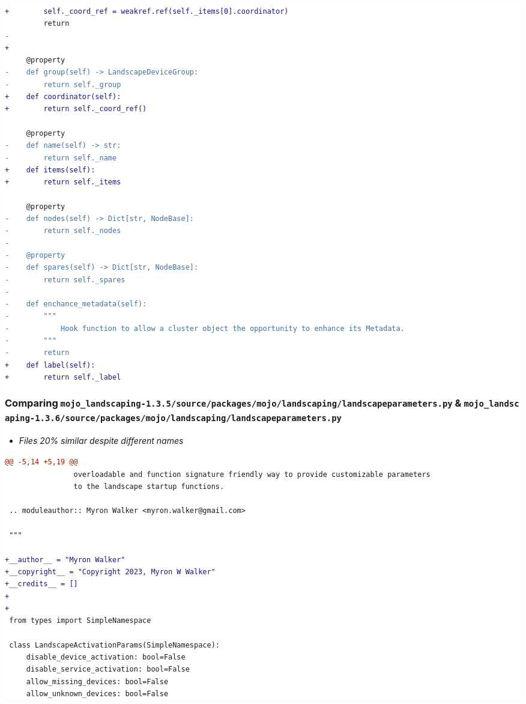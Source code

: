 ```diff
+        self._coord_ref = weakref.ref(self._items[0].coordinator)
         return
-
+    
     @property
-    def group(self) -> LandscapeDeviceGroup:
-        return self._group
+    def coordinator(self):
+        return self._coord_ref()
 
     @property
-    def name(self) -> str:
-        return self._name
+    def items(self):
+        return self._items
 
     @property
-    def nodes(self) -> Dict[str, NodeBase]:
-        return self._nodes
-    
-    @property
-    def spares(self) -> Dict[str, NodeBase]:
-        return self._spares
-
-    def enchance_metadata(self):
-        """
-            Hook function to allow a cluster object the opportunity to enhance its Metadata.
-        """
-        return
+    def label(self):
+        return self._label
```

### Comparing `mojo_landscaping-1.3.5/source/packages/mojo/landscaping/landscapeparameters.py` & `mojo_landscaping-1.3.6/source/packages/mojo/landscaping/landscapeparameters.py`

 * *Files 20% similar despite different names*

```diff
@@ -5,14 +5,19 @@
                overloadable and function signature friendly way to provide customizable parameters
                to the landscape startup functions.
 
 .. moduleauthor:: Myron Walker <myron.walker@gmail.com>
 
 """
 
+__author__ = "Myron Walker"
+__copyright__ = "Copyright 2023, Myron W Walker"
+__credits__ = []
+
+
 from types import SimpleNamespace
 
 class LandscapeActivationParams(SimpleNamespace):
     disable_device_activation: bool=False
     disable_service_activation: bool=False
     allow_missing_devices: bool=False
     allow_unknown_devices: bool=False
```
